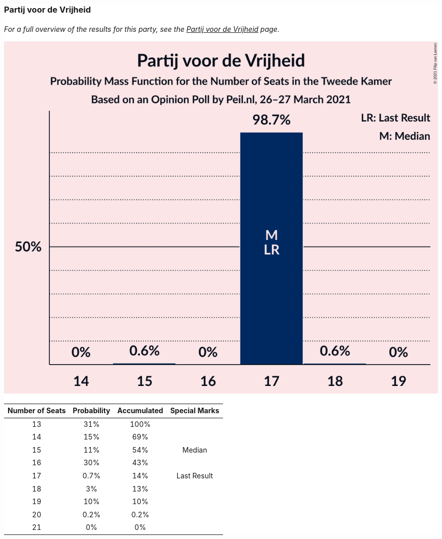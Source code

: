 ### Partij voor de Vrijheid

*For a full overview of the results for this party, see the [Partij voor de Vrijheid](party-partijvoordevrijheid.html) page.*

![Graph with seats probability mass function not yet produced](2021-03-27-Peilnl-seats-pmf-partijvoordevrijheid.png "Seats Probability Mass Function")

| Number of Seats | Probability | Accumulated | Special Marks |
|:---------------:|:-----------:|:-----------:|:-------------:|
| 13 | 31% | 100% |  |
| 14 | 15% | 69% |  |
| 15 | 11% | 54% | Median |
| 16 | 30% | 43% |  |
| 17 | 0.7% | 14% | Last Result |
| 18 | 3% | 13% |  |
| 19 | 10% | 10% |  |
| 20 | 0.2% | 0.2% |  |
| 21 | 0% | 0% |  |

